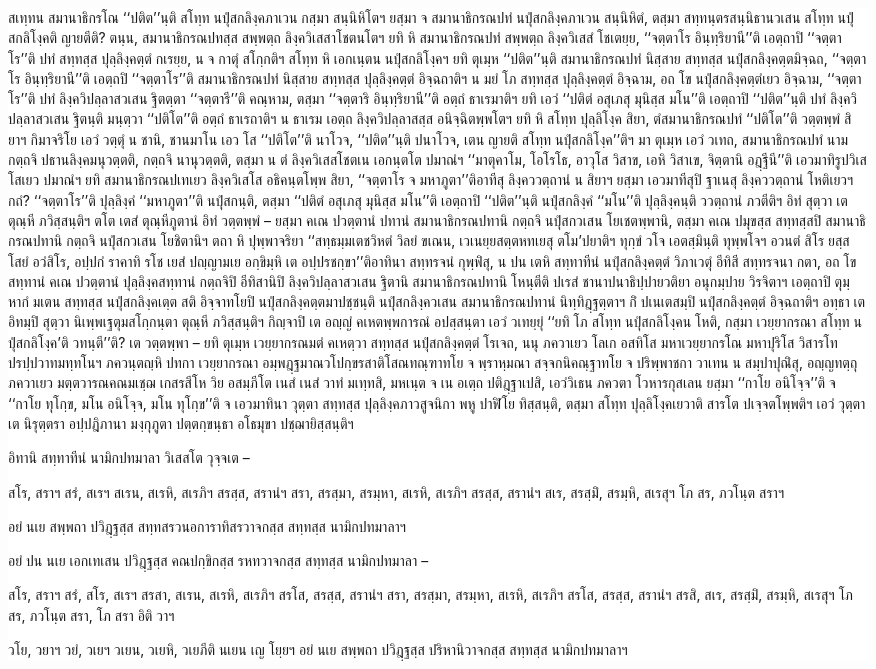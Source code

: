 <p>สเทฺทน สมานาธิกรโณ ‘‘ปติต’’นฺติ สโทฺท นปุํสกลิงฺคภาเวน กสฺมา สนฺนิหิโตฯ ยสฺมา จ สมานาธิกรณปทํ นปุํสกลิงฺคภาเวน สนฺนิหิตํ, ตสฺมา สทฺทนฺตรสนฺนิธานวเสน สโทฺท นปุํสกลิโงฺคติ ญายตีติ? ตนฺน, สมานาธิกรณปทสฺส สพฺพตฺถ ลิงฺควิเสสาโชตนโตฯ ยทิ หิ สมานาธิกรณปทํ สพฺพตฺถ ลิงฺควิเสสํ โชเตยฺย, ‘‘จตฺตาโร อินฺทฺริยานี’’ติ เอตฺถาปิ ‘‘จตฺตาโร’’ติ  ปทํ สทฺทสฺส ปุลฺลิงฺคตฺตํ กเรยฺย, น จ กาตุํ สโกฺกติฯ สโทฺท หิ เอกเนฺตน นปุํสกลิโงฺคฯ ยทิ ตุเมฺห ‘‘ปติต’’นฺติ สมานาธิกรณปทํ นิสฺสาย สทฺทสฺส นปุํสกลิงฺคตฺตมิจฺฉถ, ‘‘จตฺตาโร อินฺทฺริยานี’’ติ เอตฺถปิ ‘‘จตฺตาโร’’ติ สมานาธิกรณปทํ นิสฺสาย สทฺทสฺส ปุลฺลิงฺคตฺตํ อิจฺฉถาติฯ น มยํ โภ สทฺทสฺส ปุลฺลิงฺคตฺตํ อิจฺฉาม, อถ โข นปุํสกลิงฺคตฺตํเยว อิจฺฉาม, ‘‘จตฺตาโร’’ติ ปทํ ลิงฺควิปลฺลาสวเสน ฐิตตฺตา ‘‘จตฺตารี’’ติ คณฺหาม, ตสฺมา ‘‘จตฺตาริ อินฺทฺริยานี’’ติ อตฺถํ ธาเรมาติฯ ยทิ เอวํ ‘‘ปติตํ อสุเภสุ มุนิสฺส มโน’’ติ เอตฺถาปิ ‘‘ปติต’’นฺติ ปทํ ลิงฺควิปลฺลาสวเสน ฐิตนฺติ มนฺตฺวา ‘‘ปติโต’’ติ อตฺถํ ธาเรถาติฯ น ธาเรม เอตฺถ ลิงฺควิปลฺลาสสฺส อนิจฺฉิตพฺพโตฯ ยทิ หิ สโทฺท ปุลฺลิโงฺค สิยา, ตํสมานาธิกรณปทํ ‘‘ปติโต’’ติ วตฺตพฺพํ สิยาฯ กิมาจริโย เอวํ วตฺตุํ น ชานิ, ชานมาโน เอว โส ‘‘ปติโต’’ติ นาโวจ, ‘‘ปติต’’นฺติ ปนาโวจ, เตน ญายติ สโทฺท นปุํสกลิโงฺค’’ติฯ มา ตุเมฺห เอวํ วเทถ, สมานาธิกรณปทํ นาม กตฺถจิ ปธานลิงฺคมนุวตฺตติ, กตฺถจิ นานุวตฺตติ, ตสฺมา น ตํ ลิงฺควิเสสโชตเน เอกนฺตโต ปมาณํฯ ‘‘มาตุคาโม, โอโรโธ, อาวุโส วิสาข, เอหิ วิสาเข, จิตฺตานิ อฎฺฐีนี’’ติ เอวมาทิรูปวิเสโสเยว ปมาณํฯ ยทิ สมานาธิกรณปเทเยว ลิงฺควิเสโส อธิคนฺตโพฺพ สิยา, ‘‘จตฺตาโร จ มหาภูตา’’ติอาทีสุ ลิงฺคววตฺถานํ น สิยาฯ ยสฺมา เอวมาทีสุปิ ฐาเนสุ ลิงฺคววตฺถานํ โหติเยวฯ กถํ? ‘‘จตฺตาโร’’ติ ปุลฺลิงฺคํ ‘‘มหาภูตา’’ติ นปุํสกนฺติ, ตสฺมา ‘‘ปติตํ อสุเภสุ มุนิสฺส มโน’’ติ เอตฺถาปิ ‘‘ปติต’’นฺติ นปุํสกลิงฺคํ ‘‘มโน’’ติ ปุลฺลิงฺคนฺติ ววตฺถานํ ภวตีติฯ อิทํ สุตฺวา เต ตุณฺหี ภวิสฺสนฺติฯ ตโต  เตสํ ตุณฺหีภูตานํ อิทํ วตฺตพฺพํ – ยสฺมา คเณ ปวตฺตานํ ปทานํ สมานาธิกรณปทานิ กตฺถจิ นปุํสกวเสน โยเชตพฺพานิ, ตสฺมา คเณ ปมุขสฺส สทฺทสฺสปิ สมานาธิกรณปทานิ กตฺถจิ นปุํสกวเสน โยชิตานิฯ ตถา หิ ปุพฺพาจริยา ‘‘สทฺธมฺมเตชวิหตํ วิลยํ ขเณน, เวเนยฺยสตฺตหทเยสุ ตโม’ปยาติฯ ทุกฺขํ วโจ เอตสฺมินฺติ ทุพฺพโจฯ อวนตํ สิโร ยสฺส โสยํ อวํสิโร, อปฺปกํ ราคาทิ รโช เยสํ ปญฺญามเย อกฺขิมฺหิ เต อปฺปรชกฺขา’’ติอาทินา สทฺทรจนํ กุพฺพิํสุ, น ปน เตหิ สทฺทาทีนํ นปุํสกลิงฺคตฺตํ วิภาเวตุํ อีทิสี สทฺทรจนา กตา, อถ โข สทฺทานํ คเณ ปวตฺตานํ ปุลฺลิงฺคสทฺทานํ กตฺถจิปิ อีทิสานิปิ ลิงฺควิปลฺลาสวเสน ฐิตานิ สมานาธิกรณปทานิ โหนฺตีติ ปเรสํ ชานาปนาธิปฺปายวติยา อนุกมฺปาย วิรจิตาฯ เอตฺถาปิ ตุมฺหากํ มเตน สทฺทสฺส นปุํสกลิงฺคเตฺต สติ  อิจฺจาทโยปิ นปุํสกลิงฺคตฺตมาปชฺชนฺติ นปุํสกลิงฺควเสน สมานาธิกรณปทานํ นิทฺทิฎฺฐตฺตาฯ กิํ ปเนเตสมฺปิ นปุํสกลิงฺคตฺตํ อิจฺฉถาติฯ อทฺธา เต อิทมฺปิ สุตฺวา นิเพฺพเฐตุมสโกฺกนฺตา ตุณฺหี ภวิสฺสนฺติฯ กิญฺจาปิ เต อญฺญํ คเหตพฺพการณํ อปสฺสนฺตา เอวํ วเทยฺยุํ ‘‘ยทิ โภ  สโทฺท นปุํสกลิโงฺคน โหติ, กสฺมา เวยฺยากรณา สโทฺท นปุํสกลิโงฺค’ติ วทนฺตี’’ติ? เต วตฺตพฺพา – ยทิ ตุเมฺห เวยฺยากรณมตํ คเหตฺวา สทฺทสฺส นปุํสกลิงฺคตฺตํ โรเจถ, นนุ ภควาเยว โลเก อสทิโส มหาเวยฺยากรโณ มหาปุริโส วิสารโท ปรปฺปวาทมทฺทโนฯ ภควนฺตญฺหิ ปทกา เวยฺยากรณา อมฺพฎฺฐมาณวโปกฺขรสาติโสณทณฺฑาทโย จ พฺราหฺมณา สจฺจกนิคณฺฐาทโย จ ปริพฺพาชกา  วาเทน น สมฺปาปุณิํสุ, อญฺญทตฺถุ ภควาเยว มตฺตวารณคณมเชฺฌ เกสรสีโห วิย อสมฺภีโต เนสํ เนสํ วาทํ มเทฺทสิ, มหเนฺต จ เน อเตฺถ ปติฎฺฐาเปสิ, เอวํวิเธน ภควตา โวหารกุสเลน ยสฺมา ‘‘กาโย อนิโจฺจ’’ติ จ ‘‘กาโย ทุโกฺข, มโน อนิโจฺจ, มโน ทุโกฺข’’ติ จ เอวมาทินา วุตฺตา สทฺทสฺส ปุลฺลิงฺคภาวสูจนิกา พหู ปาฬิโย ทิสฺสนฺติ, ตสฺมา สโทฺท ปุลฺลิโงฺคเยวาติ สารโต ปเจฺจตโพฺพติฯ เอวํ วุตฺตา เต นิรุตฺตรา อปฺปฎิภานา มงฺกุภูตา ปตฺตกฺขนฺธา อโธมุขา ปชฺฌายิสฺสนฺติฯ</p>


<p>อิทานิ สทฺทาทีนํ นามิกปทมาลา วิเสสโต วุจฺจเต –</p>


<p>สโร, สราฯ สรํ, สเรฯ สเรน, สเรหิ, สเรภิฯ สรสฺส, สรานํฯ สรา, สรสฺมา, สรมฺหา, สเรหิ, สเรภิฯ สรสฺส, สรานํฯ สเร, สรสฺมิํ, สรมฺหิ, สเรสุฯ โภ สร, ภวโนฺต สราฯ</p>


<p>อยํ นเย สพฺพถา ปวิฎฺฐสฺส สทฺทสรวนอการาทิสรวาจกสฺส สทฺทสฺส นามิกปทมาลาฯ</p>


<p>อยํ ปน นเย เอกเทเสน ปวิฎฺฐสฺส คณปกฺขิกสฺส รหทวาจกสฺส สทฺทสฺส นามิกปทมาลา –</p>


<p>สโร, สราฯ สรํ, สโร, สเรฯ สรสา, สเรน, สเรหิ, สเรภิฯ สรโส, สรสฺส, สรานํฯ สรา, สรสฺมา, สรมฺหา, สเรหิ, สเรภิฯ สรโส, สรสฺส, สรานํฯ สรสิ, สเร, สรสฺมิํ, สรมฺหิ, สเรสุฯ โภ สร, ภวโนฺต สรา, โภ สรา อิติ วาฯ</p>


<p>วโย, วยาฯ วยํ, วเยฯ วเยน, วเยหิ, วเยภีติ นเยน เญ โยฺยฯ อยํ นเย สพฺพถา ปวิฎฺฐสฺส ปริหานิวาจกสฺส สทฺทสฺส นามิกปทมาลาฯ</p>
